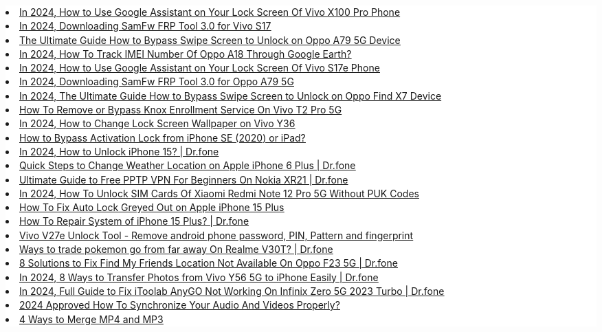 <li><a href="https://android-unlock.techidaily.com/in-2024-how-to-use-google-assistant-on-your-lock-screen-of-vivo-x100-pro-phone-by-drfone-android/"><u>In 2024, How to Use Google Assistant on Your Lock Screen Of Vivo X100 Pro Phone</u></a></li>
<li><a href="https://android-unlock.techidaily.com/in-2024-downloading-samfw-frp-tool-30-for-vivo-s17-by-drfone-android/"><u>In 2024, Downloading SamFw FRP Tool 3.0 for Vivo S17</u></a></li>
<li><a href="https://android-unlock.techidaily.com/the-ultimate-guide-how-to-bypass-swipe-screen-to-unlock-on-oppo-a79-5g-device-by-drfone-android/"><u>The Ultimate Guide How to Bypass Swipe Screen to Unlock on Oppo A79 5G Device</u></a></li>
<li><a href="https://android-unlock.techidaily.com/in-2024-how-to-track-imei-number-of-oppo-a18-through-google-earth-by-drfone-android/"><u>In 2024, How To Track IMEI Number Of Oppo A18 Through Google Earth?</u></a></li>
<li><a href="https://android-unlock.techidaily.com/in-2024-how-to-use-google-assistant-on-your-lock-screen-of-vivo-s17e-phone-by-drfone-android/"><u>In 2024, How to Use Google Assistant on Your Lock Screen Of Vivo S17e Phone</u></a></li>
<li><a href="https://android-unlock.techidaily.com/in-2024-downloading-samfw-frp-tool-30-for-oppo-a79-5g-by-drfone-android/"><u>In 2024, Downloading SamFw FRP Tool 3.0 for Oppo A79 5G</u></a></li>
<li><a href="https://android-unlock.techidaily.com/in-2024-the-ultimate-guide-how-to-bypass-swipe-screen-to-unlock-on-oppo-find-x7-device-by-drfone-android/"><u>In 2024, The Ultimate Guide How to Bypass Swipe Screen to Unlock on Oppo Find X7 Device</u></a></li>
<li><a href="https://android-unlock.techidaily.com/how-to-remove-or-bypass-knox-enrollment-service-on-vivo-t2-pro-5g-by-drfone-android/"><u>How To Remove or Bypass Knox Enrollment Service On Vivo T2 Pro 5G</u></a></li>
<li><a href="https://android-unlock.techidaily.com/in-2024-how-to-change-lock-screen-wallpaper-on-vivo-y36-by-drfone-android/"><u>In 2024, How to Change Lock Screen Wallpaper on Vivo Y36</u></a></li>
<li><a href="https://activate-lock.techidaily.com/how-to-bypass-activation-lock-from-iphone-se-2020-or-ipad-by-drfone-ios/"><u>How to Bypass Activation Lock from iPhone SE (2020) or iPad?</u></a></li>
<li><a href="https://iphone-unlock.techidaily.com/in-2024-how-to-unlock-iphone-15-drfone-by-drfone-ios/"><u>In 2024, How to Unlock iPhone 15? | Dr.fone</u></a></li>
<li><a href="https://iphone-location.techidaily.com/quick-steps-to-change-weather-location-on-apple-iphone-6-plus-drfone-by-drfone-virtual-ios/"><u>Quick Steps to Change Weather Location on Apple iPhone 6 Plus | Dr.fone</u></a></li>
<li><a href="https://fake-location.techidaily.com/ultimate-guide-to-free-pptp-vpn-for-beginners-on-nokia-xr21-drfone-by-drfone-virtual-android/"><u>Ultimate Guide to Free PPTP VPN For Beginners On Nokia XR21 | Dr.fone</u></a></li>
<li><a href="https://sim-unlock.techidaily.com/in-2024-how-to-unlock-sim-cards-of-xiaomi-redmi-note-12-pro-5g-without-puk-codes-by-drfone-android/"><u>In 2024, How To Unlock SIM Cards Of Xiaomi Redmi Note 12 Pro 5G Without PUK Codes</u></a></li>
<li><a href="https://ios-unlock.techidaily.com/how-to-fix-auto-lock-greyed-out-on-apple-iphone-15-plus-by-drfone-ios/"><u>How To Fix Auto Lock Greyed Out on Apple iPhone 15 Plus</u></a></li>
<li><a href="https://blog-min.techidaily.com/how-to-repair-system-of-iphone-15-plus-drfone-by-drfone-ios-system-repair-ios-system-repair/"><u>How To Repair System of iPhone 15 Plus? | Dr.fone</u></a></li>
<li><a href="https://techidaily.com/vivo-v27e-unlock-tool-remove-android-phone-password-pin-pattern-and-fingerprint-by-drfone-android-unlock-android-unlock/"><u>Vivo V27e Unlock Tool - Remove android phone password, PIN, Pattern and fingerprint</u></a></li>
<li><a href="https://pokemon-go-android.techidaily.com/ways-to-trade-pokemon-go-from-far-away-on-realme-v30t-drfone-by-drfone-virtual-android/"><u>Ways to trade pokemon go from far away On Realme V30T? | Dr.fone</u></a></li>
<li><a href="https://location-fake.techidaily.com/8-solutions-to-fix-find-my-friends-location-not-available-on-oppo-f23-5g-drfone-by-drfone-virtual-android/"><u>8 Solutions to Fix Find My Friends Location Not Available On Oppo F23 5G | Dr.fone</u></a></li>
<li><a href="https://android-transfer.techidaily.com/in-2024-8-ways-to-transfer-photos-from-vivo-y56-5g-to-iphone-easily-drfone-by-drfone-transfer-from-android-transfer-from-android/"><u>In 2024, 8 Ways to Transfer Photos from Vivo Y56 5G to iPhone Easily | Dr.fone</u></a></li>
<li><a href="https://review-topics.techidaily.com/in-2024-full-guide-to-fix-itoolab-anygo-not-working-on-infinix-zero-5g-2023-turbo-drfone-by-drfone-virtual-android/"><u>In 2024, Full Guide to Fix iToolab AnyGO Not Working On Infinix Zero 5G 2023 Turbo | Dr.fone</u></a></li>
<li><a href="https://ai-editing-video.techidaily.com/2024-approved-how-to-synchronize-your-audio-and-videos-properly/"><u>2024 Approved How To Synchronize Your Audio And Videos Properly?</u></a></li>
<li><a href="https://ai-editing-video.techidaily.com/4-ways-to-merge-mp4-and-mp3/"><u>4 Ways to Merge MP4 and MP3</u></a></li>